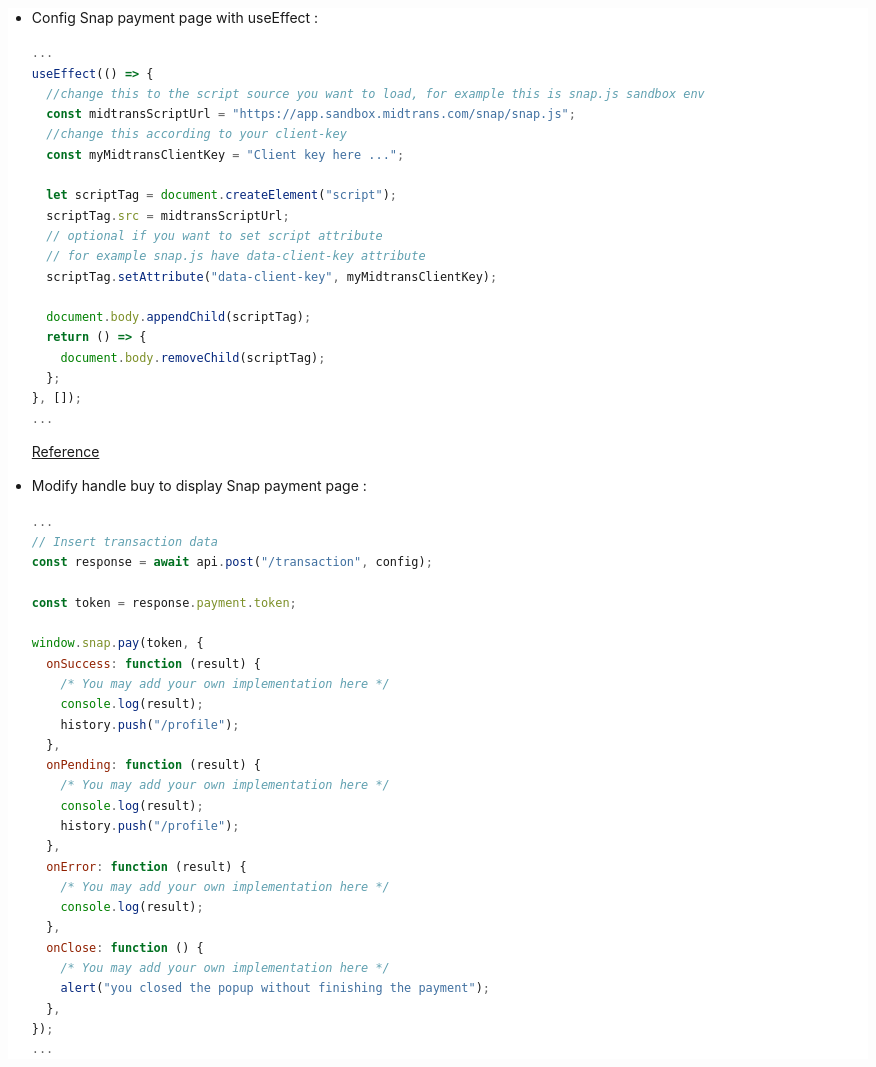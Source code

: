 - Config Snap payment page with useEffect :

  ```javascript
  ...
  useEffect(() => {
    //change this to the script source you want to load, for example this is snap.js sandbox env
    const midtransScriptUrl = "https://app.sandbox.midtrans.com/snap/snap.js";
    //change this according to your client-key
    const myMidtransClientKey = "Client key here ...";

    let scriptTag = document.createElement("script");
    scriptTag.src = midtransScriptUrl;
    // optional if you want to set script attribute
    // for example snap.js have data-client-key attribute
    scriptTag.setAttribute("data-client-key", myMidtransClientKey);

    document.body.appendChild(scriptTag);
    return () => {
      document.body.removeChild(scriptTag);
    };
  }, []);
  ...
  ```

  [Reference](https://docs.midtrans.com/en/other/faq/technical?id=my-developer-uses-react-js-frontend-framework-and-is-unable-to-use-midtransminjssnapjs-what-should-i-do)

* Modify handle buy to display Snap payment page :

  ```javascript
  ...
  // Insert transaction data
  const response = await api.post("/transaction", config);

  const token = response.payment.token;

  window.snap.pay(token, {
    onSuccess: function (result) {
      /* You may add your own implementation here */
      console.log(result);
      history.push("/profile");
    },
    onPending: function (result) {
      /* You may add your own implementation here */
      console.log(result);
      history.push("/profile");
    },
    onError: function (result) {
      /* You may add your own implementation here */
      console.log(result);
    },
    onClose: function () {
      /* You may add your own implementation here */
      alert("you closed the popup without finishing the payment");
    },
  });
  ...
  ```

